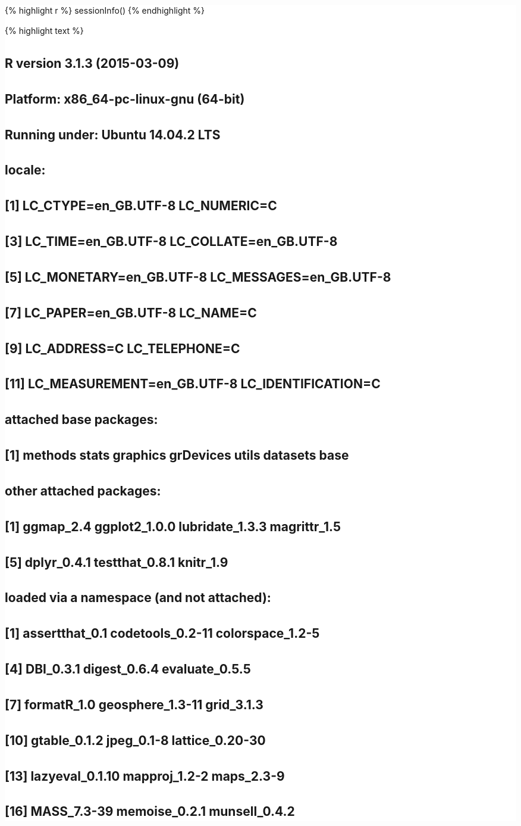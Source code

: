 
{% highlight r %}
sessionInfo()
{% endhighlight %}



{% highlight text %}
## R version 3.1.3 (2015-03-09)
## Platform: x86_64-pc-linux-gnu (64-bit)
## Running under: Ubuntu 14.04.2 LTS
## 
## locale:
##  [1] LC_CTYPE=en_GB.UTF-8       LC_NUMERIC=C              
##  [3] LC_TIME=en_GB.UTF-8        LC_COLLATE=en_GB.UTF-8    
##  [5] LC_MONETARY=en_GB.UTF-8    LC_MESSAGES=en_GB.UTF-8   
##  [7] LC_PAPER=en_GB.UTF-8       LC_NAME=C                 
##  [9] LC_ADDRESS=C               LC_TELEPHONE=C            
## [11] LC_MEASUREMENT=en_GB.UTF-8 LC_IDENTIFICATION=C       
## 
## attached base packages:
## [1] methods   stats     graphics  grDevices utils     datasets  base     
## 
## other attached packages:
## [1] ggmap_2.4       ggplot2_1.0.0   lubridate_1.3.3 magrittr_1.5   
## [5] dplyr_0.4.1     testthat_0.8.1  knitr_1.9      
## 
## loaded via a namespace (and not attached):
##  [1] assertthat_0.1      codetools_0.2-11    colorspace_1.2-5   
##  [4] DBI_0.3.1           digest_0.6.4        evaluate_0.5.5     
##  [7] formatR_1.0         geosphere_1.3-11    grid_3.1.3         
## [10] gtable_0.1.2        jpeg_0.1-8          lattice_0.20-30    
## [13] lazyeval_0.1.10     mapproj_1.2-2       maps_2.3-9         
## [16] MASS_7.3-39         memoise_0.2.1       munsell_0.4.2      